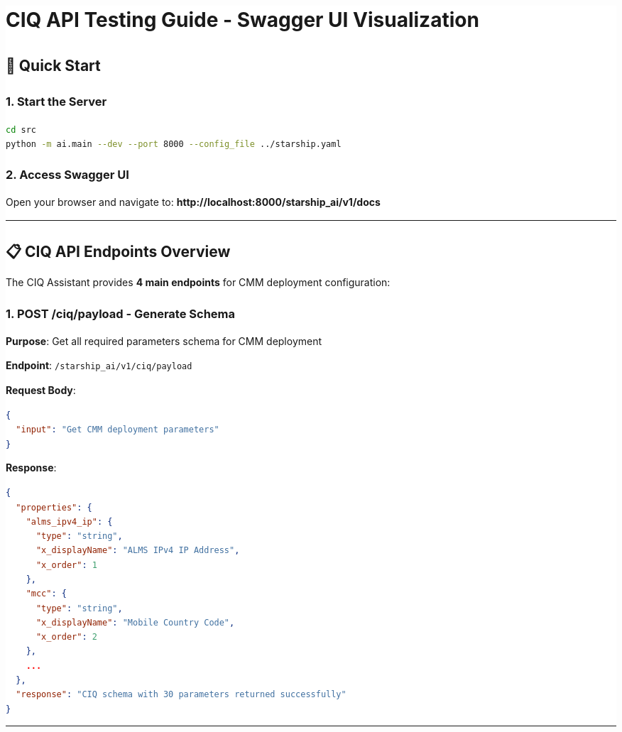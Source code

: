 # CIQ API Testing Guide - Swagger UI Visualization

## 🚀 Quick Start

### 1. Start the Server
```bash
cd src
python -m ai.main --dev --port 8000 --config_file ../starship.yaml
```

### 2. Access Swagger UI
Open your browser and navigate to:
**http://localhost:8000/starship_ai/v1/docs**

---

## 📋 CIQ API Endpoints Overview

The CIQ Assistant provides **4 main endpoints** for CMM deployment configuration:

### **1. POST /ciq/payload** - Generate Schema
**Purpose**: Get all required parameters schema for CMM deployment

**Endpoint**: `/starship_ai/v1/ciq/payload`

**Request Body**:
```json
{
  "input": "Get CMM deployment parameters"
}
```

**Response**:
```json
{
  "properties": {
    "alms_ipv4_ip": {
      "type": "string",
      "x_displayName": "ALMS IPv4 IP Address",
      "x_order": 1
    },
    "mcc": {
      "type": "string",
      "x_displayName": "Mobile Country Code",
      "x_order": 2
    },
    ...
  },
  "response": "CIQ schema with 30 parameters returned successfully"
}
```

---